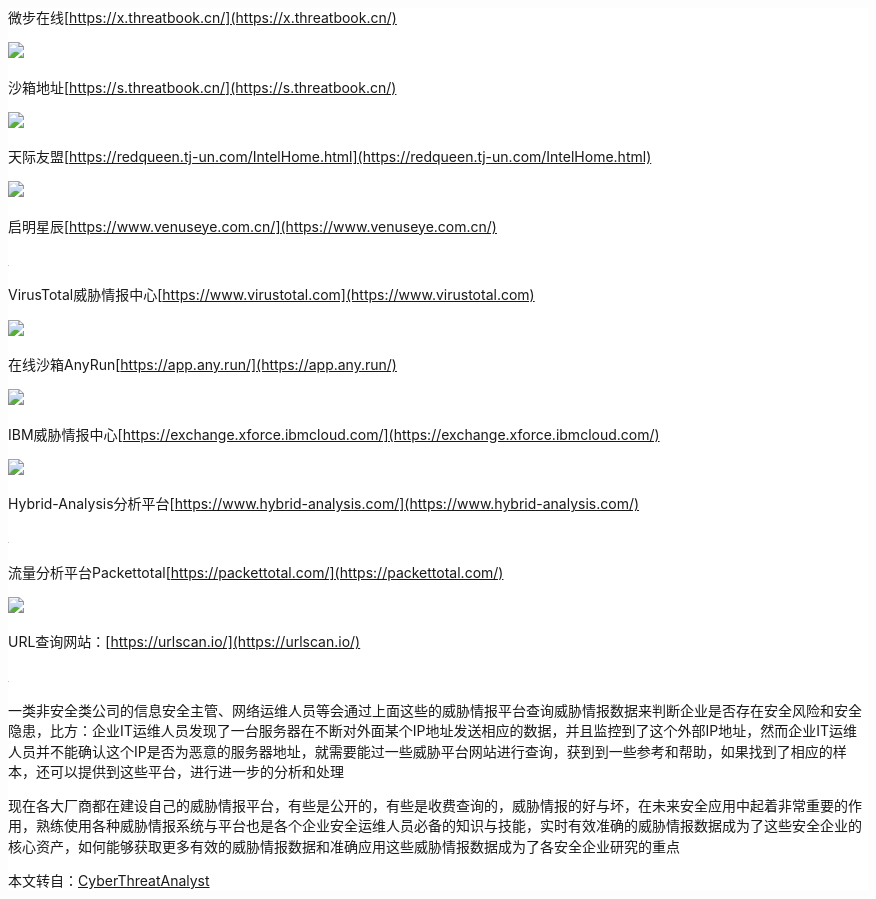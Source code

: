 微步在线[https://x.threatbook.cn/](https://x.threatbook.cn/)

[![](https://p0.ssl.qhimg.com/t01d329a3d7a5157559.png)](https://p0.ssl.qhimg.com/t01d329a3d7a5157559.png)

沙箱地址[https://s.threatbook.cn/](https://s.threatbook.cn/)

[![](https://p4.ssl.qhimg.com/t01bf28595fd409361e.png)](https://p4.ssl.qhimg.com/t01bf28595fd409361e.png)

天际友盟[https://redqueen.tj-un.com/IntelHome.html](https://redqueen.tj-un.com/IntelHome.html)

[![](https://p4.ssl.qhimg.com/t018240099e2a56c2e8.png)](https://p4.ssl.qhimg.com/t018240099e2a56c2e8.png)

启明星辰[https://www.venuseye.com.cn/](https://www.venuseye.com.cn/)

[![](data:image/png;base64,iVBORw0KGgoAAAANSUhEUgAAAAEAAAABCAYAAAAfFcSJAAAAAXNSR0IArs4c6QAAAARnQU1BAACxjwv8YQUAAAAJcEhZcwAADsQAAA7EAZUrDhsAAAANSURBVBhXYzh8+PB/AAffA0nNPuCLAAAAAElFTkSuQmCC)](https://p4.ssl.qhimg.com/t0118f7d175f7ffc917.png)

VirusTotal威胁情报中心[https://www.virustotal.com](https://www.virustotal.com)

[![](https://p3.ssl.qhimg.com/t016c60434129dfa3cd.png)](https://p3.ssl.qhimg.com/t016c60434129dfa3cd.png)

在线沙箱AnyRun[https://app.any.run/](https://app.any.run/)

[![](https://p5.ssl.qhimg.com/t01c7b7b7c212f1122b.png)](https://p5.ssl.qhimg.com/t01c7b7b7c212f1122b.png)

IBM威胁情报中心[https://exchange.xforce.ibmcloud.com/](https://exchange.xforce.ibmcloud.com/)

[![](https://p0.ssl.qhimg.com/t016c8610e1bf92c356.png)](https://p0.ssl.qhimg.com/t016c8610e1bf92c356.png)

Hybrid-Analysis分析平台[https://www.hybrid-analysis.com/](https://www.hybrid-analysis.com/)

[![](data:image/png;base64,iVBORw0KGgoAAAANSUhEUgAAAAEAAAABCAYAAAAfFcSJAAAAAXNSR0IArs4c6QAAAARnQU1BAACxjwv8YQUAAAAJcEhZcwAADsQAAA7EAZUrDhsAAAANSURBVBhXYzh8+PB/AAffA0nNPuCLAAAAAElFTkSuQmCC)](https://p3.ssl.qhimg.com/t01d041c6fc9f587cac.png)

流量分析平台Packettotal[https://packettotal.com/](https://packettotal.com/)

[![](https://p3.ssl.qhimg.com/t0129b1cdcb157f2feb.png)](https://p3.ssl.qhimg.com/t0129b1cdcb157f2feb.png)

URL查询网站：[https://urlscan.io/](https://urlscan.io/)

[![](data:image/png;base64,iVBORw0KGgoAAAANSUhEUgAAAAEAAAABCAYAAAAfFcSJAAAAAXNSR0IArs4c6QAAAARnQU1BAACxjwv8YQUAAAAJcEhZcwAADsQAAA7EAZUrDhsAAAANSURBVBhXYzh8+PB/AAffA0nNPuCLAAAAAElFTkSuQmCC)](https://p0.ssl.qhimg.com/t01cd6ecd351150a0a8.png)

一类非安全类公司的信息安全主管、网络运维人员等会通过上面这些的威胁情报平台查询威胁情报数据来判断企业是否存在安全风险和安全隐患，比方：企业IT运维人员发现了一台服务器在不断对外面某个IP地址发送相应的数据，并且监控到了这个外部IP地址，然而企业IT运维人员并不能确认这个IP是否为恶意的服务器地址，就需要能过一些威胁平台网站进行查询，获到到一些参考和帮助，如果找到了相应的样本，还可以提供到这些平台，进行进一步的分析和处理

现在各大厂商都在建设自己的威胁情报平台，有些是公开的，有些是收费查询的，威胁情报的好与坏，在未来安全应用中起着非常重要的作用，熟练使用各种威胁情报系统与平台也是各个企业安全运维人员必备的知识与技能，实时有效准确的威胁情报数据成为了这些安全企业的核心资产，如何能够获取更多有效的威胁情报数据和准确应用这些威胁情报数据成为了各安全企业研究的重点

本文转自：[CyberThreatAnalyst](https://mp.weixin.qq.com/s/fFITxkqt78vTJ_9Fpi9UYw)

